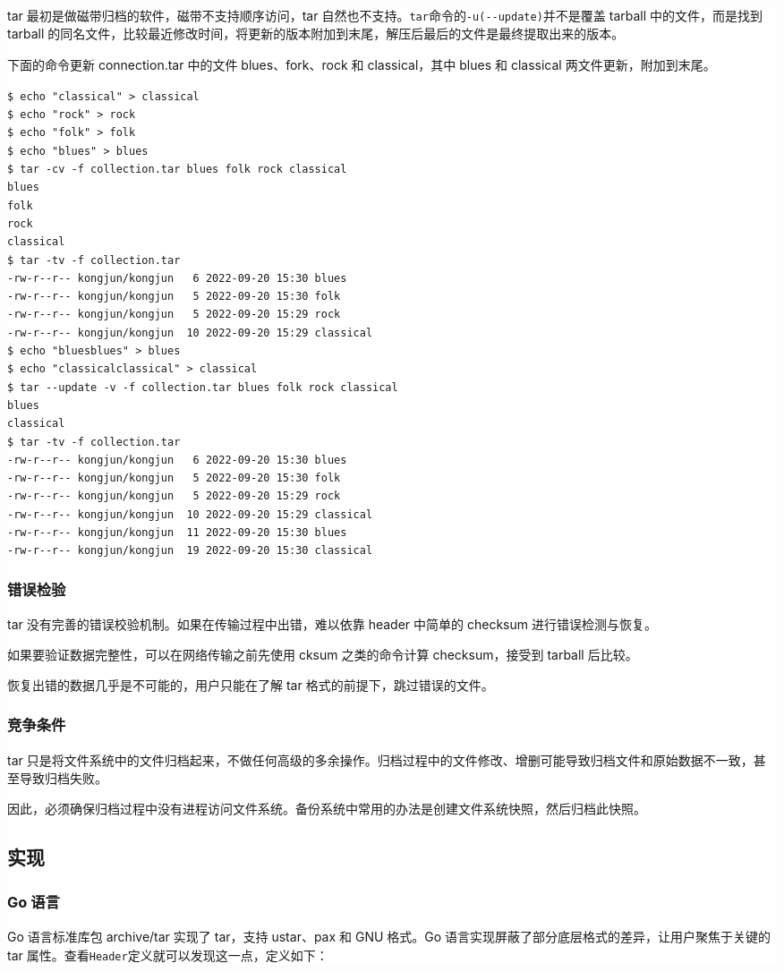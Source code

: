 tar 最初是做磁带归档的软件，磁带不支持顺序访问，tar 自然也不支持。`tar`命令的`-u(--update)`并不是覆盖 tarball 中的文件，而是找到 tarball 的同名文件，比较最近修改时间，将更新的版本附加到末尾，解压后最后的文件是最终提取出来的版本。

下面的命令更新 connection.tar 中的文件 blues、fork、rock 和 classical，其中 blues 和 classical 两文件更新，附加到末尾。

```shell
$ echo "classical" > classical
$ echo "rock" > rock
$ echo "folk" > folk
$ echo "blues" > blues
$ tar -cv -f collection.tar blues folk rock classical
blues
folk
rock
classical
$ tar -tv -f collection.tar
-rw-r--r-- kongjun/kongjun   6 2022-09-20 15:30 blues
-rw-r--r-- kongjun/kongjun   5 2022-09-20 15:30 folk
-rw-r--r-- kongjun/kongjun   5 2022-09-20 15:29 rock
-rw-r--r-- kongjun/kongjun  10 2022-09-20 15:29 classical
$ echo "bluesblues" > blues
$ echo "classicalclassical" > classical
$ tar --update -v -f collection.tar blues folk rock classical
blues
classical
$ tar -tv -f collection.tar
-rw-r--r-- kongjun/kongjun   6 2022-09-20 15:30 blues
-rw-r--r-- kongjun/kongjun   5 2022-09-20 15:30 folk
-rw-r--r-- kongjun/kongjun   5 2022-09-20 15:29 rock
-rw-r--r-- kongjun/kongjun  10 2022-09-20 15:29 classical
-rw-r--r-- kongjun/kongjun  11 2022-09-20 15:30 blues
-rw-r--r-- kongjun/kongjun  19 2022-09-20 15:30 classical
```

### 错误检验

tar 没有完善的错误校验机制。如果在传输过程中出错，难以依靠 header 中简单的 checksum 进行错误检测与恢复。

如果要验证数据完整性，可以在网络传输之前先使用 cksum 之类的命令计算 checksum，接受到 tarball 后比较。

恢复出错的数据几乎是不可能的，用户只能在了解 tar 格式的前提下，跳过错误的文件。

### 竞争条件

tar 只是将文件系统中的文件归档起来，不做任何高级的多余操作。归档过程中的文件修改、增删可能导致归档文件和原始数据不一致，甚至导致归档失败。

因此，必须确保归档过程中没有进程访问文件系统。备份系统中常用的办法是创建文件系统快照，然后归档此快照。

## 实现

### Go 语言

Go 语言标准库包 archive/tar 实现了 tar，支持 ustar、pax 和 GNU 格式。Go 语言实现屏蔽了部分底层格式的差异，让用户聚焦于关键的 tar 属性。查看`Header`定义就可以发现这一点，定义如下：

